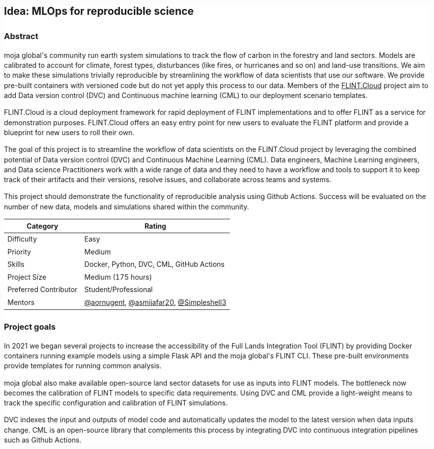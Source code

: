 ## Idea: MLOps for reproducible science

### Abstract

moja global's community run earth system simulations to track the flow of carbon in the forestry and land sectors. Models are calibrated to account for climate, forest types, disturbances (like fires, or hurricanes and so on) and land-use transitions. We aim to make these simulations trivially reproducible by streamlining the workflow of data scientists that use our software. We provide pre-built containers with versioned code but do not yet apply this process to our data. Members of the [FLINT.Cloud](https://github.com/moja-global/flint.cloud) project aim to add Data version control (DVC) and Continuous machine learning (CML) to our deployment scenario templates.

FLINT.Cloud is a cloud deployment framework for rapid deployment of FLINT implementations and to offer FLINT as a service for demonstration purposes. FLINT.Cloud offers an easy entry point for new users to evaluate the FLINT platform and provide a blueprint for new users to roll their own.

The goal of this project is to streamline the workflow of data scientists on the FLINT.Cloud project by leveraging the combined potential of Data version control (DVC) and Continuous Machine Learning (CML). Data engineers, Machine Learning engineers, and Data science Practitioners work with a wide range of data and they need to have a workflow and tools to support it to keep track of their artifacts and their versions, resolve issues, and collaborate across teams and systems.

This project should demonstrate the functionality of reproducible analysis using Github Actions. Success will be evaluated on the number of new data, models and simulations shared within the community.

| Category              | Rating                                                                                                                                       |
| --------------------- | -------------------------------------------------------------------------------------------------------------------------------------------- |
| Difficulty            | Easy                                                                                                                                         |
| Priority              | Medium                                                                                                                                       |
| Skills                | Docker, Python, DVC, CML, GitHub Actions                                                                                                     |
| Project Size          | Medium (175 hours)                                                                                                                           |
| Preferred Contributor | Student/Professional                                                                                                                         |
| Mentors               | [@aornugent](https://github.com/aornugent), [@asmijafar20](https://github.com/asmijafar20), [@Simpleshell3](https://github.com/Simpleshell3) |

### Project goals

In 2021 we began several projects to increase the accessibility of the Full Lands Integration Tool (FLINT) by providing Docker containers running example models using a simple Flask API and the moja global's FLINT CLI. These pre-built environments provide templates for running common analysis.

moja global also make available open-source land sector datasets for use as inputs into FLINT models. The bottleneck now becomes the calibration of FLINT models to specific data requirements. Using DVC and CML provide a light-weight means to track the specific configuration and calibration of FLINT simulations. 

DVC indexes the input and outputs of model code and automatically updates the model to the latest version when data inputs change. CML is an open-source library that complements this process by integrating DVC into continuous integration pipelines such as Github Actions.
